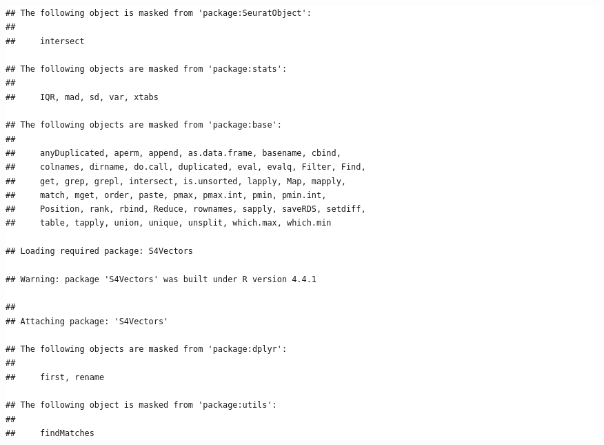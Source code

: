     ## The following object is masked from 'package:SeuratObject':
    ## 
    ##     intersect

    ## The following objects are masked from 'package:stats':
    ## 
    ##     IQR, mad, sd, var, xtabs

    ## The following objects are masked from 'package:base':
    ## 
    ##     anyDuplicated, aperm, append, as.data.frame, basename, cbind,
    ##     colnames, dirname, do.call, duplicated, eval, evalq, Filter, Find,
    ##     get, grep, grepl, intersect, is.unsorted, lapply, Map, mapply,
    ##     match, mget, order, paste, pmax, pmax.int, pmin, pmin.int,
    ##     Position, rank, rbind, Reduce, rownames, sapply, saveRDS, setdiff,
    ##     table, tapply, union, unique, unsplit, which.max, which.min

    ## Loading required package: S4Vectors

    ## Warning: package 'S4Vectors' was built under R version 4.4.1

    ## 
    ## Attaching package: 'S4Vectors'

    ## The following objects are masked from 'package:dplyr':
    ## 
    ##     first, rename

    ## The following object is masked from 'package:utils':
    ## 
    ##     findMatches
